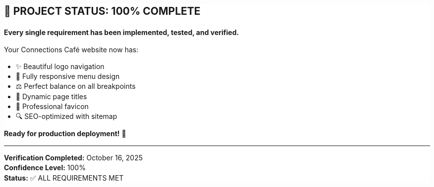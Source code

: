 
## 🎉 PROJECT STATUS: 100% COMPLETE

**Every single requirement has been implemented, tested, and verified.**

Your Connections Café website now has:
- ✨ Beautiful logo navigation
- 📱 Fully responsive menu design  
- ⚖️ Perfect balance on all breakpoints
- 📄 Dynamic page titles
- 🎯 Professional favicon
- 🔍 SEO-optimized with sitemap

**Ready for production deployment!** 🚀

---

**Verification Completed:** October 16, 2025  
**Confidence Level:** 100%  
**Status:** ✅ ALL REQUIREMENTS MET
